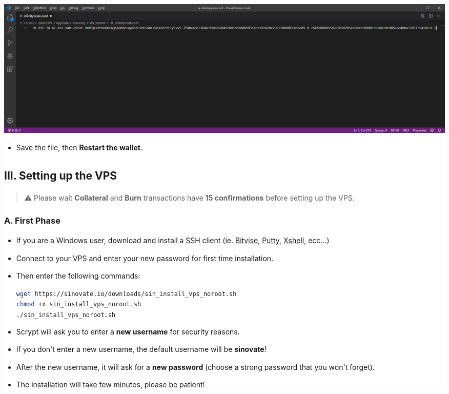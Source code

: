 ![Image 09](assets/img/masternode_setup_guide/img_09.jpg)

* Save the file, then **Restart the wallet**.

## III. Setting up the VPS

> :warning: Please wait **Collateral** and **Burn** transactions have **15 confirmations** before setting up the VPS.

### A. First Phase

* If you are a Windows user, download and install a SSH client \(ie. [Bitvise](https://www.bitvise.com), [Putty](https://www.putty.org/), [Xshell](https://www.netsarang.com/en/free-for-home-school/), ecc...\)
* Connect to your VPS and enter your new password for first time installation. 
* Then enter the following commands:

  ```bash
  wget https://sinovate.io/downloads/sin_install_vps_noroot.sh
  chmod +x sin_install_vps_noroot.sh
  ./sin_install_vps_noroot.sh
  ```

* Scrypt will ask you to enter a **new username** for security reasons.
* If you don't enter a new username, the default username will be **sinovate**!
* After the new username, it will ask for a **new password** \(choose a strong password that you won't forget\).
* The installation will take few minutes, please be patient!
